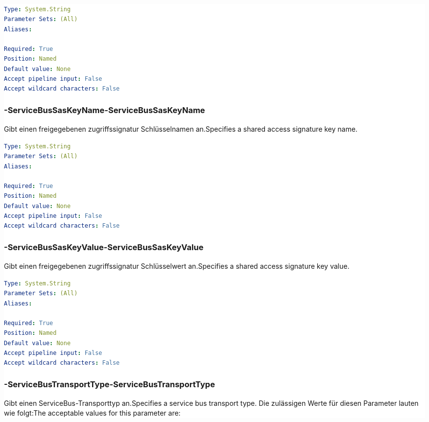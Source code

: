 ```yaml
Type: System.String
Parameter Sets: (All)
Aliases: 

Required: True
Position: Named
Default value: None
Accept pipeline input: False
Accept wildcard characters: False
```

### <span data-ttu-id="26ba9-154">-ServiceBusSasKeyName</span><span class="sxs-lookup"><span data-stu-id="26ba9-154">-ServiceBusSasKeyName</span></span>
<span data-ttu-id="26ba9-155">Gibt einen freigegebenen zugriffssignatur Schlüsselnamen an.</span><span class="sxs-lookup"><span data-stu-id="26ba9-155">Specifies a shared access signature key name.</span></span>

```yaml
Type: System.String
Parameter Sets: (All)
Aliases: 

Required: True
Position: Named
Default value: None
Accept pipeline input: False
Accept wildcard characters: False
```

### <span data-ttu-id="26ba9-156">-ServiceBusSasKeyValue</span><span class="sxs-lookup"><span data-stu-id="26ba9-156">-ServiceBusSasKeyValue</span></span>
<span data-ttu-id="26ba9-157">Gibt einen freigegebenen zugriffssignatur Schlüsselwert an.</span><span class="sxs-lookup"><span data-stu-id="26ba9-157">Specifies a shared access signature key value.</span></span>

```yaml
Type: System.String
Parameter Sets: (All)
Aliases: 

Required: True
Position: Named
Default value: None
Accept pipeline input: False
Accept wildcard characters: False
```

### <span data-ttu-id="26ba9-158">-ServiceBusTransportType</span><span class="sxs-lookup"><span data-stu-id="26ba9-158">-ServiceBusTransportType</span></span>
<span data-ttu-id="26ba9-159">Gibt einen ServiceBus-Transporttyp an.</span><span class="sxs-lookup"><span data-stu-id="26ba9-159">Specifies a service bus transport type.</span></span>
<span data-ttu-id="26ba9-160">Die zulässigen Werte für diesen Parameter lauten wie folgt:</span><span class="sxs-lookup"><span data-stu-id="26ba9-160">The acceptable values for this parameter are:</span></span>

